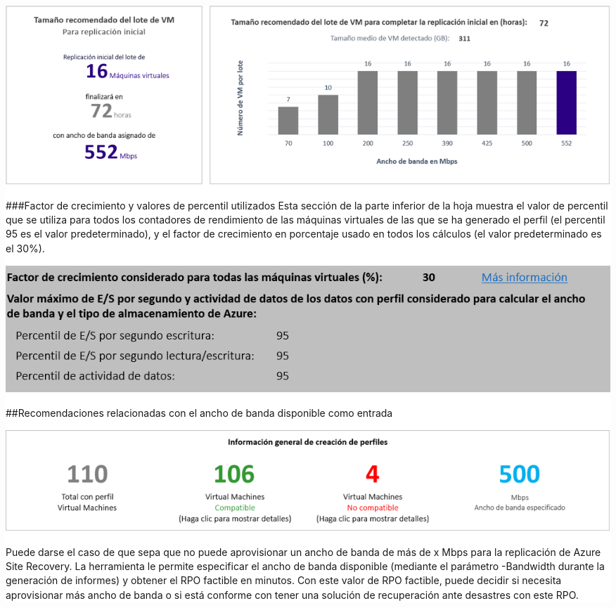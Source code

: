 ![Deployment Planner](./media/site-recovery-deployment-planner/recommended-vm-batch-size.png)

###<a name="growth-factor-and-percentile-values-used"></a>Factor de crecimiento y valores de percentil utilizados
Esta sección de la parte inferior de la hoja muestra el valor de percentil que se utiliza para todos los contadores de rendimiento de las máquinas virtuales de las que se ha generado el perfil (el percentil 95 es el valor predeterminado), y el factor de crecimiento en porcentaje usado en todos los cálculos (el valor predeterminado es el 30%).

![Deployment Planner](./media/site-recovery-deployment-planner/max-iops-and-data-churn-setting.png)

##<a name="recommendations-with-available-bandwidth-as-input"></a>Recomendaciones relacionadas con el ancho de banda disponible como entrada

![Deployment Planner](./media/site-recovery-deployment-planner/profiling-overview-bandwidth-input.png)

Puede darse el caso de que sepa que no puede aprovisionar un ancho de banda de más de x Mbps para la replicación de Azure Site Recovery. La herramienta le permite especificar el ancho de banda disponible (mediante el parámetro -Bandwidth durante la generación de informes) y obtener el RPO factible en minutos. Con este valor de RPO factible, puede decidir si necesita aprovisionar más ancho de banda o si está conforme con tener una solución de recuperación ante desastres con este RPO.
